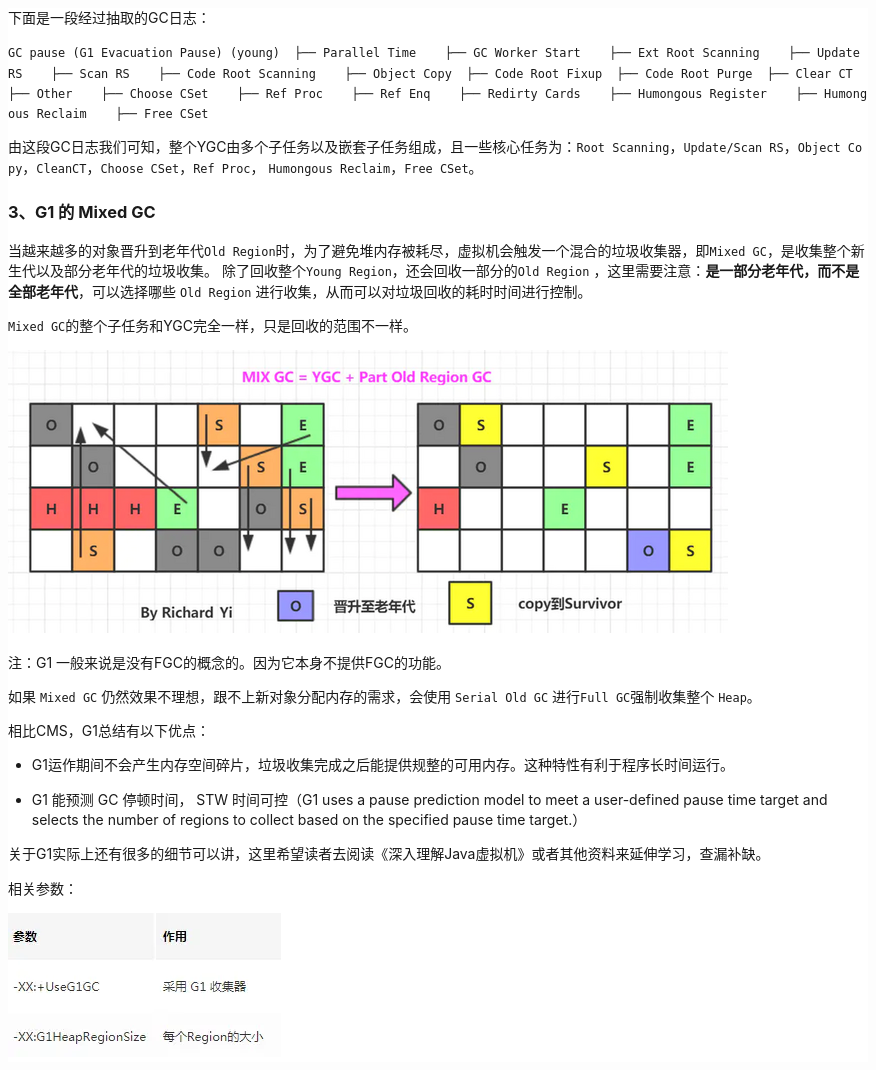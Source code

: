 下面是一段经过抽取的GC日志：

```text
GC pause (G1 Evacuation Pause) (young)  ├── Parallel Time    ├── GC Worker Start    ├── Ext Root Scanning    ├── Update RS    ├── Scan RS    ├── Code Root Scanning    ├── Object Copy  ├── Code Root Fixup  ├── Code Root Purge  ├── Clear CT  ├── Other    ├── Choose CSet    ├── Ref Proc    ├── Ref Enq    ├── Redirty Cards    ├── Humongous Register    ├── Humongous Reclaim    ├── Free CSet
```

由这段GC日志我们可知，整个YGC由多个子任务以及嵌套子任务组成，且一些核心任务为：`Root Scanning`，`Update/Scan RS`，`Object Copy`，`CleanCT`，`Choose CSet`，`Ref Proc`，
`Humongous Reclaim`，`Free CSet`。

### 3、G1 的 Mixed GC

当越来越多的对象晋升到老年代`Old Region`时，为了避免堆内存被耗尽，虚拟机会触发一个混合的垃圾收集器，即`Mixed GC`，是收集整个新生代以及部分老年代的垃圾收集。
除了回收整个`Young Region`，还会回收一部分的`Old Region` ，这里需要注意：**是一部分老年代，而不是全部老年代**，可以选择哪些 `Old Region` 进行收集，从而可以对垃圾回收的耗时时间进行控制。

`Mixed GC`的整个子任务和YGC完全一样，只是回收的范围不一样。

![img_47.png](img_47.png)

注：G1 一般来说是没有FGC的概念的。因为它本身不提供FGC的功能。

如果 `Mixed GC` 仍然效果不理想，跟不上新对象分配内存的需求，会使用 `Serial Old GC` 进行`Full GC`强制收集整个 `Heap`。

相比CMS，G1总结有以下优点：

* G1运作期间不会产生内存空间碎片，垃圾收集完成之后能提供规整的可用内存。这种特性有利于程序长时间运行。

* G1 能预测 GC 停顿时间， STW 时间可控（G1 uses a pause prediction model to meet a user-defined pause time target and selects the number of regions to collect based on the specified pause time target.）

关于G1实际上还有很多的细节可以讲，这里希望读者去阅读《深入理解Java虚拟机》或者其他资料来延伸学习，查漏补缺。

相关参数：

![img_48.png](img_48.png)



